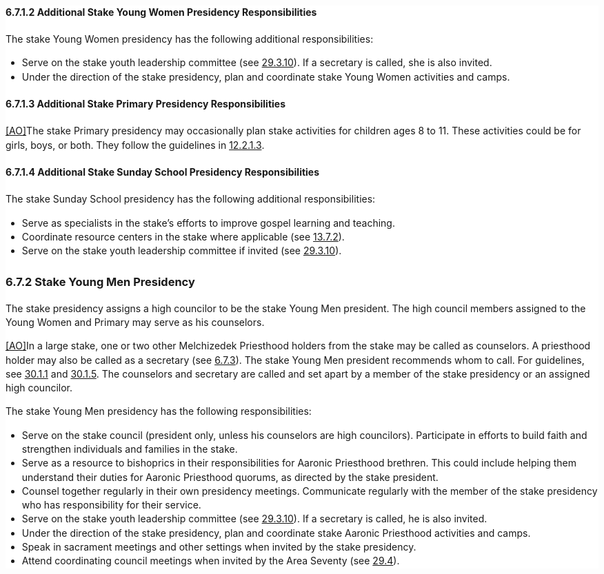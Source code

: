#### 6.7.1.2 Additional Stake Young Women Presidency Responsibilities

The stake Young Women presidency has the following additional responsibilities:

* Serve on the stake youth leadership committee (see [29.3.10](29-meetings-in-the-church.md#29310-ao-stake-youth-leadership-committee-meeting)). If a secretary is called, she is also invited.
* Under the direction of the stake presidency, plan and coordinate stake Young Women activities and camps.
#### 6.7.1.3 Additional Stake Primary Presidency Responsibilities

 [[AO]](0-introductory-overview.md#02-adaptation-and-optional-resources)The stake Primary presidency may occasionally plan stake activities for children ages 8 to 11. These activities could be for girls, boys, or both. They follow the guidelines in [12.2.1.3](12-primary.md#12213-service-and-activities).

#### 6.7.1.4 Additional Stake Sunday School Presidency Responsibilities

The stake Sunday School presidency has the following additional responsibilities:

* Serve as specialists in the stake’s efforts to improve gospel learning and teaching.
* Coordinate resource centers in the stake where applicable (see [13.7.2](13-sunday-school.md#1372-resource-center)).
* Serve on the stake youth leadership committee if invited (see [29.3.10](29-meetings-in-the-church.md#29310-ao-stake-youth-leadership-committee-meeting)).
### 6.7.2 Stake Young Men Presidency

The stake presidency assigns a high councilor to be the stake Young Men president. The high council members assigned to the Young Women and Primary may serve as his counselors.

 [[AO]](0-introductory-overview.md#02-adaptation-and-optional-resources)In a large stake, one or two other Melchizedek Priesthood holders from the stake may be called as counselors. A priesthood holder may also be called as a secretary (see [6.7.3](6-stake-leadership.md#673-aostake-organization-secretaries)). The stake Young Men president recommends whom to call. For guidelines, see [30.1.1](30-callings-in-the-church.md#3011-general-guidelines) and [30.1.5](30-callings-in-the-church.md#3015-recommendations-and-approvals-for-callings). The counselors and secretary are called and set apart by a member of the stake presidency or an assigned high councilor.

The stake Young Men presidency has the following responsibilities:

* Serve on the stake council (president only, unless his counselors are high councilors). Participate in efforts to build faith and strengthen individuals and families in the stake.
* Serve as a resource to bishoprics in their responsibilities for Aaronic Priesthood brethren. This could include helping them understand their duties for Aaronic Priesthood quorums, as directed by the stake president.
* Counsel together regularly in their own presidency meetings. Communicate regularly with the member of the stake presidency who has responsibility for their service.
* Serve on the stake youth leadership committee (see [29.3.10](29-meetings-in-the-church.md#29310-ao-stake-youth-leadership-committee-meeting)). If a secretary is called, he is also invited.
* Under the direction of the stake presidency, plan and coordinate stake Aaronic Priesthood activities and camps.
* Speak in sacrament meetings and other settings when invited by the stake presidency.
* Attend coordinating council meetings when invited by the Area Seventy (see [29.4](29-meetings-in-the-church.md#294-coordinating-council-meetings)).
